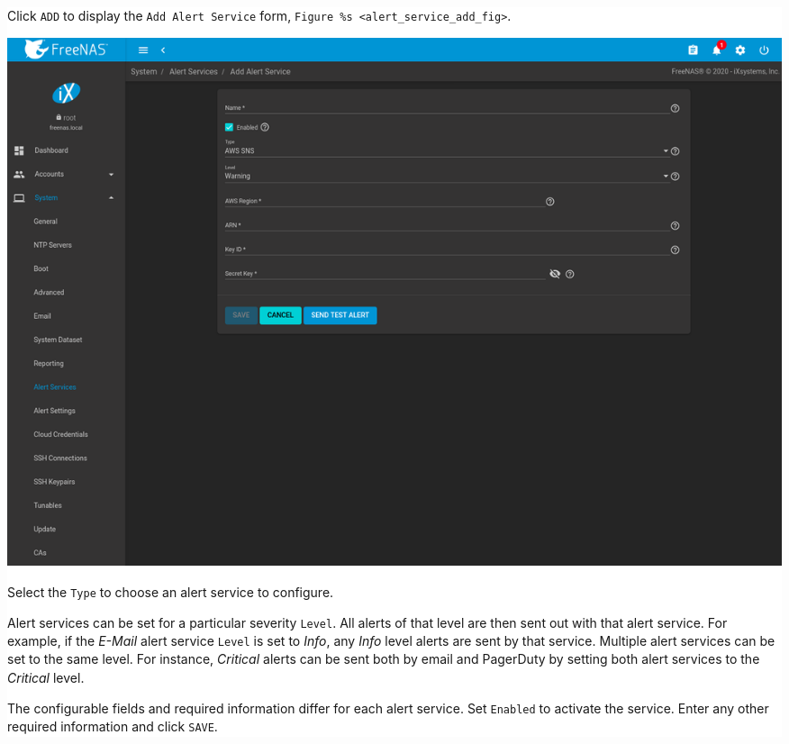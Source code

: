 </div>

Click `ADD` to display the `Add Alert Service` form,
`Figure %s <alert_service_add_fig>`.

<div id="alert_service_add_fig">

![Add Alert Service](images/system-alert-services-add.png)

</div>

Select the `Type` to choose an alert service to configure.

Alert services can be set for a particular severity `Level`. All alerts
of that level are then sent out with that alert service. For example, if
the *E-Mail* alert service `Level` is set to *Info*, any *Info* level
alerts are sent by that service. Multiple alert services can be set to
the same level. For instance, *Critical* alerts can be sent both by
email and PagerDuty by setting both alert services to the *Critical*
level.

The configurable fields and required information differ for each alert
service. Set `Enabled` to activate the service. Enter any other required
information and click `SAVE`.
